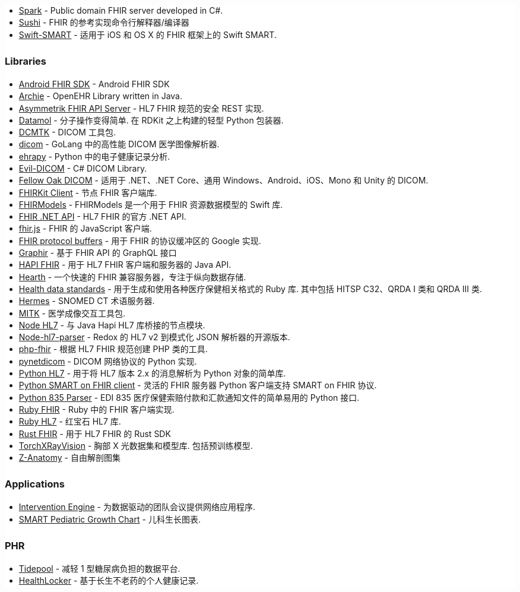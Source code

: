   * [Spark](https://github.com/FirelyTeam/spark) - Public domain FHIR server developed in C#.
  * [Sushi](https://github.com/FHIR/sushi) - FHIR 的参考实现命令行解释器/编译器
  * [Swift-SMART](https://github.com/smart-on-fhir/Swift-SMART) - 适用于 iOS 和 OS X 的 FHIR 框架上的 Swift SMART.

### Libraries
  * [Android FHIR SDK](https://github.com/google/android-fhir) - Android FHIR SDK 
  * [Archie](https://github.com/openehr/archie) - OpenEHR Library written in Java.
  * [Asymmetrik FHIR API Server](https://github.com/bluehalo/node-fhir-server-core) - HL7 FHIR 规范的安全 REST 实现.
  * [Datamol](https://github.com/datamol-org/datamol)  - 分子操作变得简单. 在 RDKit 之上构建的轻型 Python 包装器.
  * [DCMTK](https://dicom.offis.de/dcmtk.php.en) - DICOM 工具包.
  * [dicom](https://github.com/suyashkumar/dicom) - GoLang 中的高性能 DICOM 医学图像解析器.
  * [ehrapy](https://github.com/theislab/ehrapy/) - Python 中的电子健康记录分析.
  * [Evil-DICOM](https://github.com/rexcardan/Evil-DICOM) - C# DICOM Library.
  * [Fellow Oak DICOM](https://github.com/fo-dicom/fo-dicom) - 适用于 .NET、.NET Core、通用 Windows、Android、iOS、Mono 和 Unity 的 DICOM.
  * [FHIRKit Client](https://github.com/Vermonster/fhir-kit-client) - 节点 FHIR 客户端库.
  * [FHIRModels](https://github.com/apple/FHIRModels) - FHIRModels 是一个用于 FHIR 资源数据模型的 Swift 库.
  * [FHIR .NET API](https://github.com/FirelyTeam/firely-net-sdk) - HL7 FHIR 的官方 .NET API.
  * [fhir.js](https://github.com/FHIR/fhir.js) - FHIR 的 JavaScript 客户端.
  * [FHIR protocol buffers](https://github.com/google/fhir) - 用于 FHIR 的协议缓冲区的 Google 实现.
  * [Graphir](https://github.com/microsoft/graphir) - 基于 FHIR API 的 GraphQL 接口
  * [HAPI FHIR](https://github.com/hapifhir/hapi-fhir) - 用于 HL7 FHIR 客户端和服务器的 Java API.
  * [Hearth](https://github.com/jembi/hearth) - 一个快速的 FHIR 兼容服务器，专注于纵向数据存储.
  * [Health data standards](https://github.com/projectcypress/health-data-standards)  - 用于生成和使用各种医疗保健相关格式的 Ruby 库. 其中包括 HITSP C32、QRDA I 类和 QRDA III 类.
  * [Hermes](https://github.com/wardle/hermes) - SNOMED CT 术语服务器. 
  * [MITK](https://www.mitk.org/wiki/The_Medical_Imaging_Interaction_Toolkit_(MITK)) - 医学成像交互工具包.
  * [Node HL7](https://github.com/MatthewVita/node-hl7-complete) - 与 Java Hapi HL7 库桥接的节点模块.
  * [Node-hl7-parser](https://github.com/RedoxEngine/redox-hl7-v2) - Redox 的 HL7 v2 到模式化 JSON 解析器的开源版本.
  * [php-fhir](https://github.com/dcarbone/php-fhir) - 根据 HL7 FHIR 规范创建 PHP 类的工具.
  * [pynetdicom](https://github.com/pydicom/pynetdicom) - DICOM 网络协议的 Python 实现.
  * [Python HL7](https://github.com/johnpaulett/python-hl7) - 用于将 HL7 版本 2.x 的消息解析为 Python 对象的简单库.
  * [Python SMART on FHIR client](https://github.com/smart-on-fhir/client-py) - 灵活的 FHIR 服务器 Python 客户端支持 SMART on FHIR 协议.
  * [Python 835 Parser](https://github.com/keironstoddart/edi-835-parser) - EDI 835 医疗保健索赔付款和汇款通知文件的简单易用的 Python 接口.
  * [Ruby FHIR](https://github.com/fhir-crucible/fhir_client) - Ruby 中的 FHIR 客户端实现.
  * [Ruby HL7](https://github.com/segfault/ruby-hl7) - 红宝石 HL7 库.
  * [Rust FHIR](https://github.com/itsbalamurali/rust-fhir) - 用于 HL7 FHIR 的 Rust SDK
  * [TorchXRayVision](https://github.com/mlmed/torchxrayvision)  - 胸部 X 光数据集和模型库. 包括预训练模型.
  * [Z-Anatomy](https://www.z-anatomy.com) - 自由解剖图集

### Applications
  * [Intervention Engine](https://github.com/intervention-engine/ie) - 为数据驱动的团队会议提供网络应用程序.
  * [SMART Pediatric Growth Chart](https://github.com/smart-on-fhir/growth-chart-app) - 儿科生长图表.

### PHR
  * [Tidepool](https://github.com/tidepool-org) - 减轻 1 型糖尿病负担的数据平台.
  * [HealthLocker](https://github.com/healthlocker/healthlocker) - 基于长生不老药的个人健康记录.
